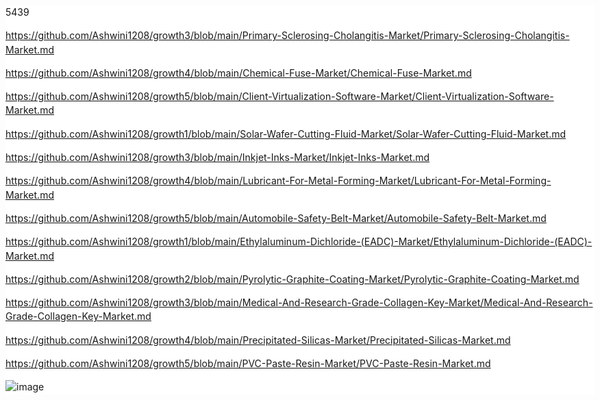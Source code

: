 5439</p><p><a href="https://github.com/Ashwini1208/growth3/blob/main/Primary-Sclerosing-Cholangitis-Market/Primary-Sclerosing-Cholangitis-Market.md">https://github.com/Ashwini1208/growth3/blob/main/Primary-Sclerosing-Cholangitis-Market/Primary-Sclerosing-Cholangitis-Market.md</a></p><p><a href="https://github.com/Ashwini1208/growth4/blob/main/Chemical-Fuse-Market/Chemical-Fuse-Market.md">https://github.com/Ashwini1208/growth4/blob/main/Chemical-Fuse-Market/Chemical-Fuse-Market.md</a></p><p><a href="https://github.com/Ashwini1208/growth5/blob/main/Client-Virtualization-Software-Market/Client-Virtualization-Software-Market.md">https://github.com/Ashwini1208/growth5/blob/main/Client-Virtualization-Software-Market/Client-Virtualization-Software-Market.md</a></p><p><a href="https://github.com/Ashwini1208/growth1/blob/main/Solar-Wafer-Cutting-Fluid-Market/Solar-Wafer-Cutting-Fluid-Market.md">https://github.com/Ashwini1208/growth1/blob/main/Solar-Wafer-Cutting-Fluid-Market/Solar-Wafer-Cutting-Fluid-Market.md</a></p><p><a href="https://github.com/Ashwini1208/growth3/blob/main/Inkjet-Inks-Market/Inkjet-Inks-Market.md">https://github.com/Ashwini1208/growth3/blob/main/Inkjet-Inks-Market/Inkjet-Inks-Market.md</a></p><p><a href="https://github.com/Ashwini1208/growth4/blob/main/Lubricant-For-Metal-Forming-Market/Lubricant-For-Metal-Forming-Market.md">https://github.com/Ashwini1208/growth4/blob/main/Lubricant-For-Metal-Forming-Market/Lubricant-For-Metal-Forming-Market.md</a></p><p><a href="https://github.com/Ashwini1208/growth5/blob/main/Automobile-Safety-Belt-Market/Automobile-Safety-Belt-Market.md">https://github.com/Ashwini1208/growth5/blob/main/Automobile-Safety-Belt-Market/Automobile-Safety-Belt-Market.md</a></p><p><a href="https://github.com/Ashwini1208/growth1/blob/main/Ethylaluminum-Dichloride-(EADC)-Market/Ethylaluminum-Dichloride-(EADC)-Market.md">https://github.com/Ashwini1208/growth1/blob/main/Ethylaluminum-Dichloride-(EADC)-Market/Ethylaluminum-Dichloride-(EADC)-Market.md</a></p><p><a href="https://github.com/Ashwini1208/growth2/blob/main/Pyrolytic-Graphite-Coating-Market/Pyrolytic-Graphite-Coating-Market.md">https://github.com/Ashwini1208/growth2/blob/main/Pyrolytic-Graphite-Coating-Market/Pyrolytic-Graphite-Coating-Market.md</a></p><p><a href="https://github.com/Ashwini1208/growth3/blob/main/Medical-And-Research-Grade-Collagen-Key-Market/Medical-And-Research-Grade-Collagen-Key-Market.md">https://github.com/Ashwini1208/growth3/blob/main/Medical-And-Research-Grade-Collagen-Key-Market/Medical-And-Research-Grade-Collagen-Key-Market.md</a></p><p><a href="https://github.com/Ashwini1208/growth4/blob/main/Precipitated-Silicas-Market/Precipitated-Silicas-Market.md">https://github.com/Ashwini1208/growth4/blob/main/Precipitated-Silicas-Market/Precipitated-Silicas-Market.md</a></p><p><a href="https://github.com/Ashwini1208/growth5/blob/main/PVC-Paste-Resin-Market/PVC-Paste-Resin-Market.md">https://github.com/Ashwini1208/growth5/blob/main/PVC-Paste-Resin-Market/PVC-Paste-Resin-Market.md</a></p>
![image](https://github.com/user-attachments/assets/db061d91-f4ea-4dfb-96ec-6bda699f1e1b)
